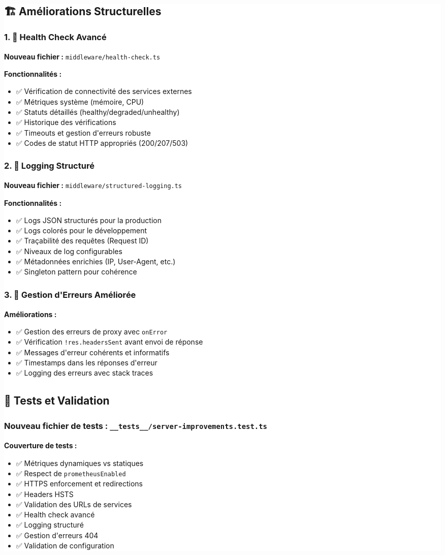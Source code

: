 ## 🏗️ Améliorations Structurelles

### 1. 🏥 Health Check Avancé

**Nouveau fichier :** `middleware/health-check.ts`

**Fonctionnalités :**
- ✅ Vérification de connectivité des services externes
- ✅ Métriques système (mémoire, CPU)
- ✅ Statuts détaillés (healthy/degraded/unhealthy)
- ✅ Historique des vérifications
- ✅ Timeouts et gestion d'erreurs robuste
- ✅ Codes de statut HTTP appropriés (200/207/503)

### 2. 📝 Logging Structuré

**Nouveau fichier :** `middleware/structured-logging.ts`

**Fonctionnalités :**
- ✅ Logs JSON structurés pour la production
- ✅ Logs colorés pour le développement
- ✅ Traçabilité des requêtes (Request ID)
- ✅ Niveaux de log configurables
- ✅ Métadonnées enrichies (IP, User-Agent, etc.)
- ✅ Singleton pattern pour cohérence

### 3. 🚨 Gestion d'Erreurs Améliorée

**Améliorations :**
- ✅ Gestion des erreurs de proxy avec `onError`
- ✅ Vérification `!res.headersSent` avant envoi de réponse
- ✅ Messages d'erreur cohérents et informatifs
- ✅ Timestamps dans les réponses d'erreur
- ✅ Logging des erreurs avec stack traces

## 🧪 Tests et Validation

### Nouveau fichier de tests : `__tests__/server-improvements.test.ts`

**Couverture de tests :**
- ✅ Métriques dynamiques vs statiques
- ✅ Respect de `prometheusEnabled`
- ✅ HTTPS enforcement et redirections
- ✅ Headers HSTS
- ✅ Validation des URLs de services
- ✅ Health check avancé
- ✅ Logging structuré
- ✅ Gestion d'erreurs 404
- ✅ Validation de configuration

